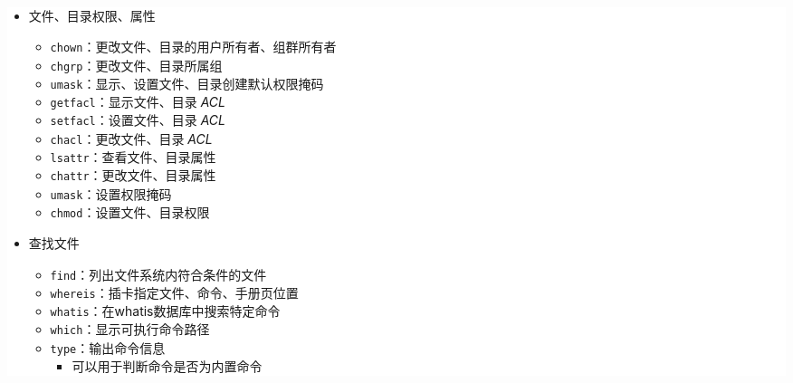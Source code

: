 -	文件、目录权限、属性
	-	`chown`：更改文件、目录的用户所有者、组群所有者
	-	`chgrp`：更改文件、目录所属组
	-	`umask`：显示、设置文件、目录创建默认权限掩码
	-	`getfacl`：显示文件、目录 *ACL*
	-	`setfacl`：设置文件、目录 *ACL*
	-	`chacl`：更改文件、目录 *ACL* 
	-	`lsattr`：查看文件、目录属性
	-	`chattr`：更改文件、目录属性
	-	`umask`：设置权限掩码
	-	`chmod`：设置文件、目录权限

-	查找文件
	-	`find`：列出文件系统内符合条件的文件
	-	`whereis`：插卡指定文件、命令、手册页位置
	-	`whatis`：在whatis数据库中搜索特定命令
	-	`which`：显示可执行命令路径
	-	`type`：输出命令信息
		-	可以用于判断命令是否为内置命令



